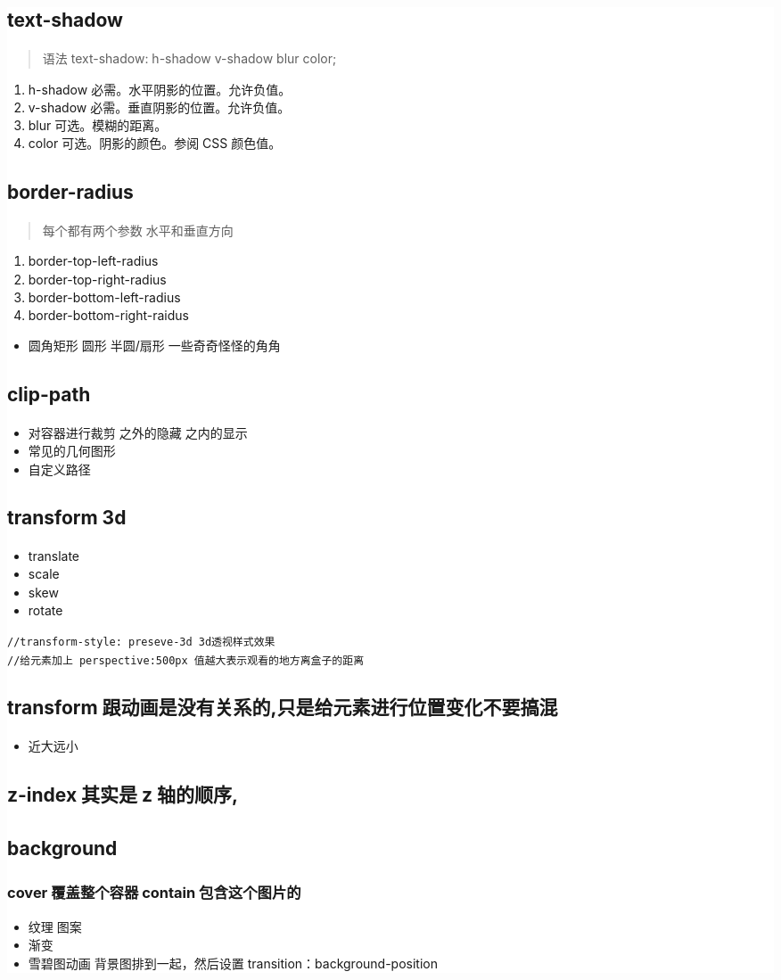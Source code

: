 ## text-shadow

> 语法 text-shadow: h-shadow v-shadow blur color;

1. h-shadow 必需。水平阴影的位置。允许负值。
2. v-shadow 必需。垂直阴影的位置。允许负值。
3. blur 可选。模糊的距离。
4. color 可选。阴影的颜色。参阅 CSS 颜色值。

## border-radius

> 每个都有两个参数 水平和垂直方向

1. border-top-left-radius
2. border-top-right-radius
3. border-bottom-left-radius
4. border-bottom-right-raidus

- 圆角矩形 圆形 半圆/扇形 一些奇奇怪怪的角角

## clip-path

- 对容器进行裁剪 之外的隐藏 之内的显示
- 常见的几何图形
- 自定义路径



## transform 3d

- translate
- scale
- skew
- rotate

```
//transform-style: preseve-3d 3d透视样式效果
//给元素加上 perspective:500px 值越大表示观看的地方离盒子的距离
```

## transform 跟动画是没有关系的,只是给元素进行位置变化不要搞混

- 近大远小

## z-index 其实是 z 轴的顺序,

## background

### cover 覆盖整个容器 contain 包含这个图片的

- 纹理 图案
- 渐变
- 雪碧图动画 背景图排到一起，然后设置 transition：background-position
